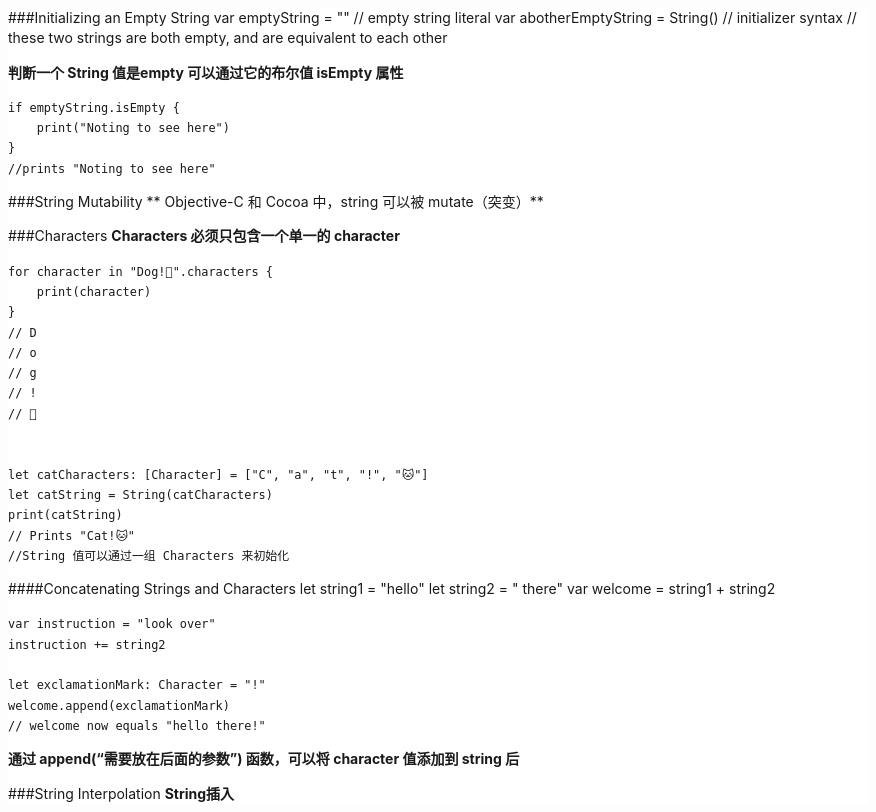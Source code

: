 ###Initializing an Empty String
	var emptyString = ""
	// empty string literal
	var abotherEmptyString = String()
	// initializer syntax
	// these two strings are both empty, and are equivalent to each other

**判断一个 String 值是empty 可以通过它的布尔值 isEmpty 属性**
	
	if emptyString.isEmpty {
    	print("Noting to see here")
	}
	//prints "Noting to see here"



###String Mutability
** Objective-C 和 Cocoa 中，string 可以被 mutate（突变）**



###Characters
**Characters 必须只包含一个单一的 character**

	for character in "Dog!🐶".characters {
    	print(character)
	}
	// D
	// o
	// g
	// !
	// 🐶


	let catCharacters: [Character] = ["C", "a", "t", "!", "🐱"]
	let catString = String(catCharacters)
	print(catString)
	// Prints "Cat!🐱"
	//String 值可以通过一组 Characters 来初始化



####Concatenating Strings and Characters
	let string1 = "hello"
	let string2 = " there"
	var welcome = string1 + string2

	var instruction = "look over"
	instruction += string2

	let exclamationMark: Character = "!"
	welcome.append(exclamationMark)
	// welcome now equals "hello there!"
**通过 append(“需要放在后面的参数”) 函数，可以将 character 值添加到 string 后**



###String Interpolation
**String插入**
